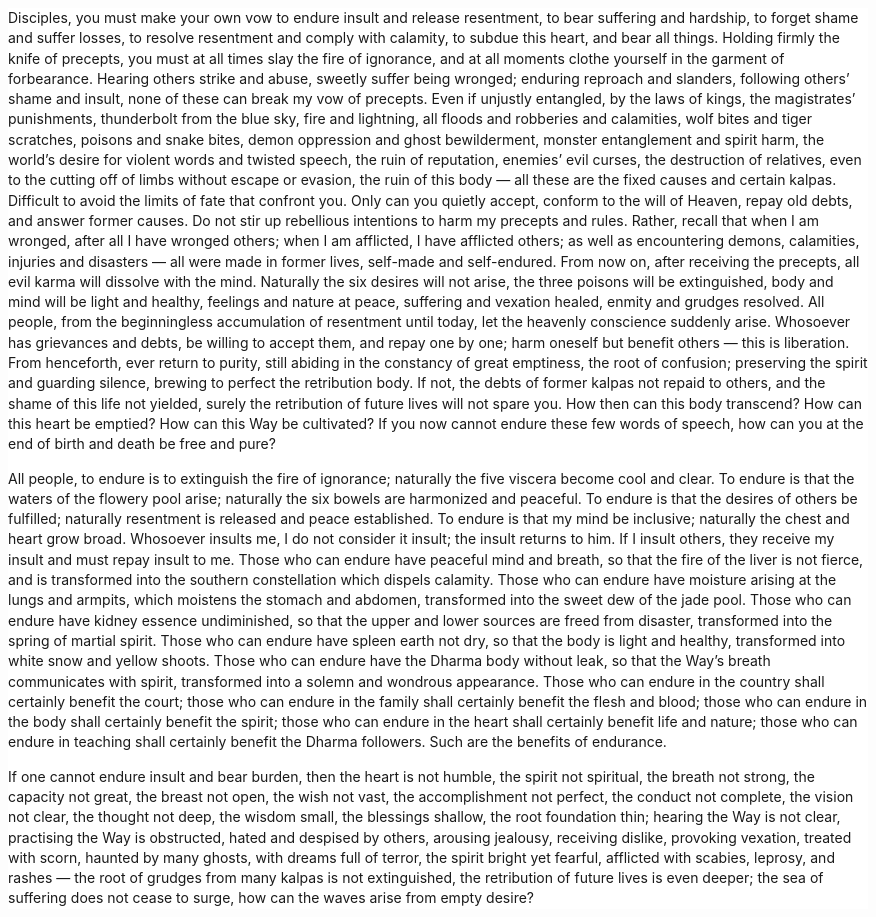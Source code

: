 Disciples, you must make your own vow to endure insult and release resentment, to bear suffering and hardship, to forget shame and suffer losses, to resolve resentment and comply with calamity, to subdue this heart, and bear all things. Holding firmly the knife of precepts, you must at all times slay the fire of ignorance, and at all moments clothe yourself in the garment of forbearance. Hearing others strike and abuse, sweetly suffer being wronged; enduring reproach and slanders, following others’ shame and insult, none of these can break my vow of precepts. Even if unjustly entangled, by the laws of kings, the magistrates’ punishments, thunderbolt from the blue sky, fire and lightning, all floods and robberies and calamities, wolf bites and tiger scratches, poisons and snake bites, demon oppression and ghost bewilderment, monster entanglement and spirit harm, the world’s desire for violent words and twisted speech, the ruin of reputation, enemies’ evil curses, the destruction of relatives, even to the cutting off of limbs without escape or evasion, the ruin of this body — all these are the fixed causes and certain kalpas. Difficult to avoid the limits of fate that confront you. Only can you quietly accept, conform to the will of Heaven, repay old debts, and answer former causes. Do not stir up rebellious intentions to harm my precepts and rules. Rather, recall that when I am wronged, after all I have wronged others; when I am afflicted, I have afflicted others; as well as encountering demons, calamities, injuries and disasters — all were made in former lives, self-made and self-endured. From now on, after receiving the precepts, all evil karma will dissolve with the mind. Naturally the six desires will not arise, the three poisons will be extinguished, body and mind will be light and healthy, feelings and nature at peace, suffering and vexation healed, enmity and grudges resolved. All people, from the beginningless accumulation of resentment until today, let the heavenly conscience suddenly arise. Whosoever has grievances and debts, be willing to accept them, and repay one by one; harm oneself but benefit others — this is liberation. From henceforth, ever return to purity, still abiding in the constancy of great emptiness, the root of confusion; preserving the spirit and guarding silence, brewing to perfect the retribution body. If not, the debts of former kalpas not repaid to others, and the shame of this life not yielded, surely the retribution of future lives will not spare you. How then can this body transcend? How can this heart be emptied? How can this Way be cultivated? If you now cannot endure these few words of speech, how can you at the end of birth and death be free and pure?

All people, to endure is to extinguish the fire of ignorance; naturally the five viscera become cool and clear. To endure is that the waters of the flowery pool arise; naturally the six bowels are harmonized and peaceful. To endure is that the desires of others be fulfilled; naturally resentment is released and peace established. To endure is that my mind be inclusive; naturally the chest and heart grow broad. Whosoever insults me, I do not consider it insult; the insult returns to him. If I insult others, they receive my insult and must repay insult to me. Those who can endure have peaceful mind and breath, so that the fire of the liver is not fierce, and is transformed into the southern constellation which dispels calamity. Those who can endure have moisture arising at the lungs and armpits, which moistens the stomach and abdomen, transformed into the sweet dew of the jade pool. Those who can endure have kidney essence undiminished, so that the upper and lower sources are freed from disaster, transformed into the spring of martial spirit. Those who can endure have spleen earth not dry, so that the body is light and healthy, transformed into white snow and yellow shoots. Those who can endure have the Dharma body without leak, so that the Way’s breath communicates with spirit, transformed into a solemn and wondrous appearance. Those who can endure in the country shall certainly benefit the court; those who can endure in the family shall certainly benefit the flesh and blood; those who can endure in the body shall certainly benefit the spirit; those who can endure in the heart shall certainly benefit life and nature; those who can endure in teaching shall certainly benefit the Dharma followers. Such are the benefits of endurance.

If one cannot endure insult and bear burden, then the heart is not humble, the spirit not spiritual, the breath not strong, the capacity not great, the breast not open, the wish not vast, the accomplishment not perfect, the conduct not complete, the vision not clear, the thought not deep, the wisdom small, the blessings shallow, the root foundation thin; hearing the Way is not clear, practising the Way is obstructed, hated and despised by others, arousing jealousy, receiving dislike, provoking vexation, treated with scorn, haunted by many ghosts, with dreams full of terror, the spirit bright yet fearful, afflicted with scabies, leprosy, and rashes — the root of grudges from many kalpas is not extinguished, the retribution of future lives is even deeper; the sea of suffering does not cease to surge, how can the waves arise from empty desire?
